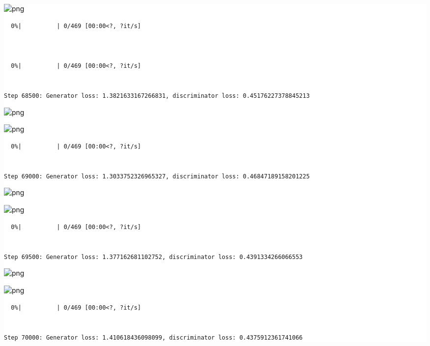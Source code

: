     
![png](output_31_552.png)
    



      0%|          | 0/469 [00:00<?, ?it/s]



      0%|          | 0/469 [00:00<?, ?it/s]


    Step 68500: Generator loss: 1.3821633167266831, discriminator loss: 0.45176227378845213



    
![png](output_31_556.png)
    



    
![png](output_31_557.png)
    



      0%|          | 0/469 [00:00<?, ?it/s]


    Step 69000: Generator loss: 1.3033752326965327, discriminator loss: 0.46847189158201225



    
![png](output_31_560.png)
    



    
![png](output_31_561.png)
    



      0%|          | 0/469 [00:00<?, ?it/s]


    Step 69500: Generator loss: 1.377162681102752, discriminator loss: 0.4391334266066553



    
![png](output_31_564.png)
    



    
![png](output_31_565.png)
    



      0%|          | 0/469 [00:00<?, ?it/s]


    Step 70000: Generator loss: 1.410618436098099, discriminator loss: 0.4375912361741066
